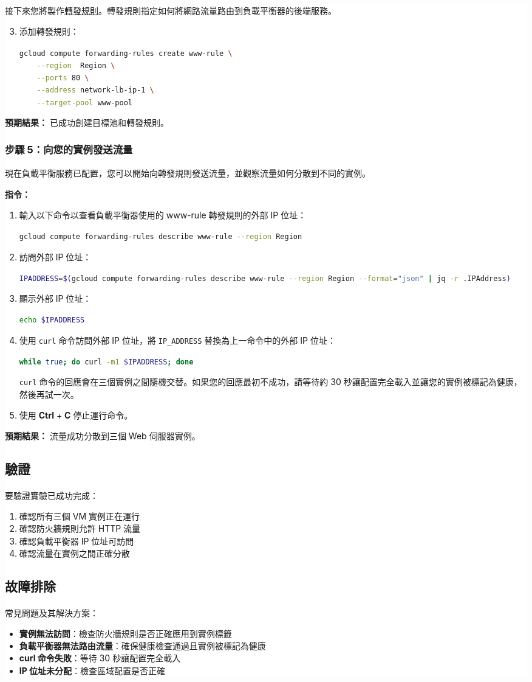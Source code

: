 接下來您將製作[轉發規則](https://cloud.google.com/load-balancing/docs/forwarding-rule-concepts)。轉發規則指定如何將網路流量路由到負載平衡器的後端服務。

3. 添加轉發規則：
   ```bash
   gcloud compute forwarding-rules create www-rule \
       --region  Region \
       --ports 80 \
       --address network-lb-ip-1 \
       --target-pool www-pool
   ```

**預期結果：**
已成功創建目標池和轉發規則。

### 步驟 5：向您的實例發送流量
現在負載平衡服務已配置，您可以開始向轉發規則發送流量，並觀察流量如何分散到不同的實例。

**指令：**
1. 輸入以下命令以查看負載平衡器使用的 www-rule 轉發規則的外部 IP 位址：
   ```bash
   gcloud compute forwarding-rules describe www-rule --region Region
   ```

2. 訪問外部 IP 位址：
   ```bash
   IPADDRESS=$(gcloud compute forwarding-rules describe www-rule --region Region --format="json" | jq -r .IPAddress)
   ```

3. 顯示外部 IP 位址：
   ```bash
   echo $IPADDRESS
   ```

4. 使用 `curl` 命令訪問外部 IP 位址，將 `IP_ADDRESS` 替換為上一命令中的外部 IP 位址：
   ```bash
   while true; do curl -m1 $IPADDRESS; done
   ```

   `curl` 命令的回應會在三個實例之間隨機交替。如果您的回應最初不成功，請等待約 30 秒讓配置完全載入並讓您的實例被標記為健康，然後再試一次。

5. 使用 **Ctrl** + **C** 停止運行命令。

**預期結果：**
流量成功分散到三個 Web 伺服器實例。

## 驗證
要驗證實驗已成功完成：
1. 確認所有三個 VM 實例正在運行
2. 確認防火牆規則允許 HTTP 流量
3. 確認負載平衡器 IP 位址可訪問
4. 確認流量在實例之間正確分散

## 故障排除
常見問題及其解決方案：
- **實例無法訪問**：檢查防火牆規則是否正確應用到實例標籤
- **負載平衡器無法路由流量**：確保健康檢查通過且實例被標記為健康
- **curl 命令失敗**：等待 30 秒讓配置完全載入
- **IP 位址未分配**：檢查區域配置是否正確

